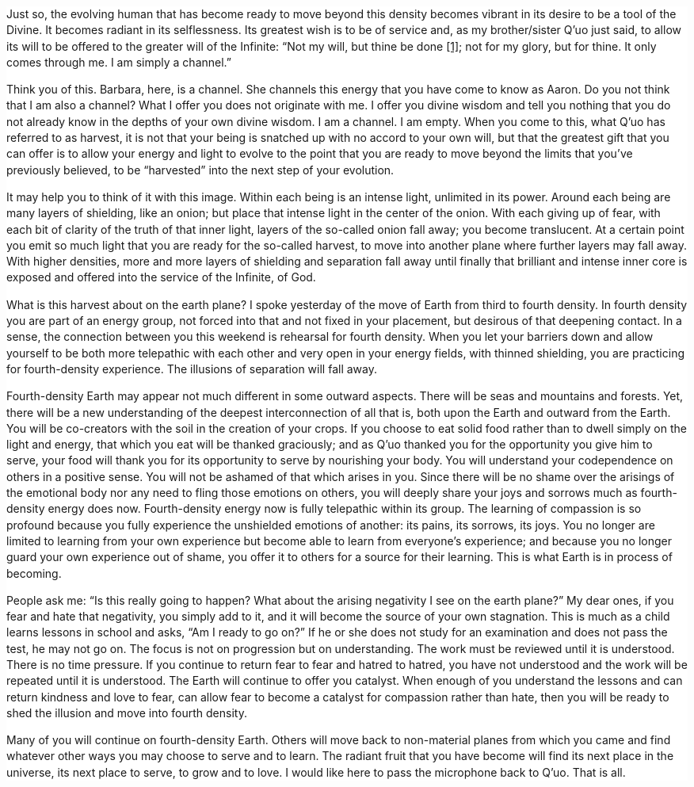<p>Just so, the evolving human that has become ready to move beyond this density becomes vibrant in its desire to be a tool of the Divine. It becomes radiant in its selflessness. Its greatest wish is to be of service and, as my brother/sister Q’uo just said, to allow its will to be offered to the greater will of the Infinite: “Not my will, but thine be done <a id="_ftnref1" href="#_ftn1" name="_ftnref1">[1]</a>; not for my glory, but for thine. It only comes through me. I am simply a channel.”</p>
<p>Think you of this. Barbara, here, is a channel. She channels this energy that you have come to know as Aaron. Do you not think that I am also a channel? What I offer you does not originate with me. I offer you divine wisdom and tell you nothing that you do not already know in the depths of your own divine wisdom. I am a channel. I am empty. When you come to this, what Q’uo has referred to as harvest, it is not that your being is snatched up with no accord to your own will, but that the greatest gift that you can offer is to allow your energy and light to evolve to the point that you are ready to move beyond the limits that you’ve previously believed, to be “harvested” into the next step of your evolution.</p>
<p>It may help you to think of it with this image. Within each being is an intense light, unlimited in its power. Around each being are many layers of shielding, like an onion; but place that intense light in the center of the onion. With each giving up of fear, with each bit of clarity of the truth of that inner light, layers of the so-called onion fall away; you become translucent. At a certain point you emit so much light that you are ready for the so-called harvest, to move into another plane where further layers may fall away. With higher densities, more and more layers of shielding and separation fall away until finally that brilliant and intense inner core is exposed and offered into the service of the Infinite, of God.</p>
<p>What is this harvest about on the earth plane? I spoke yesterday of the move of Earth from third to fourth density. In fourth density you are part of an energy group, not forced into that and not fixed in your placement, but desirous of that deepening contact. In a sense, the connection between you this weekend is rehearsal for fourth density. When you let your barriers down and allow yourself to be both more telepathic with each other and very open in your energy fields, with thinned shielding, you are practicing for fourth-density experience. The illusions of separation will fall away.</p>
<p>Fourth-density Earth may appear not much different in some outward aspects. There will be seas and mountains and forests. Yet, there will be a new understanding of the deepest interconnection of all that is, both upon the Earth and outward from the Earth. You will be co-creators with the soil in the creation of your crops. If you choose to eat solid food rather than to dwell simply on the light and energy, that which you eat will be thanked graciously; and as Q’uo thanked you for the opportunity you give him to serve, your food will thank you for its opportunity to serve by nourishing your body. You will understand your codependence on others in a positive sense. You will not be ashamed of that which arises in you. Since there will be no shame over the arisings of the emotional body nor any need to fling those emotions on others, you will deeply share your joys and sorrows much as fourth-density energy does now. Fourth-density energy now is fully telepathic within its group. The learning of compassion is so profound because you fully experience the unshielded emotions of another: its pains, its sorrows, its joys. You no longer are limited to learning from your own experience but become able to learn from everyone’s experience; and because you no longer guard your own experience out of shame, you offer it to others for a source for their learning. This is what Earth is in process of becoming.</p>
<p>People ask me: “Is this really going to happen? What about the arising negativity I see on the earth plane?” My dear ones, if you fear and hate that negativity, you simply add to it, and it will become the source of your own stagnation. This is much as a child learns lessons in school and asks, “Am I ready to go on?” If he or she does not study for an examination and does not pass the test, he may not go on. The focus is not on progression but on understanding. The work must be reviewed until it is understood. There is no time pressure. If you continue to return fear to fear and hatred to hatred, you have not understood and the work will be repeated until it is understood. The Earth will continue to offer you catalyst. When enough of you understand the lessons and can return kindness and love to fear, can allow fear to become a catalyst for compassion rather than hate, then you will be ready to shed the illusion and move into fourth density.</p>
<p>Many of you will continue on fourth-density Earth. Others will move back to non-material planes from which you came and find whatever other ways you may choose to serve and to learn. The radiant fruit that you have become will find its next place in the universe, its next place to serve, to grow and to love. I would like here to pass the microphone back to Q’uo. That is all.</p>